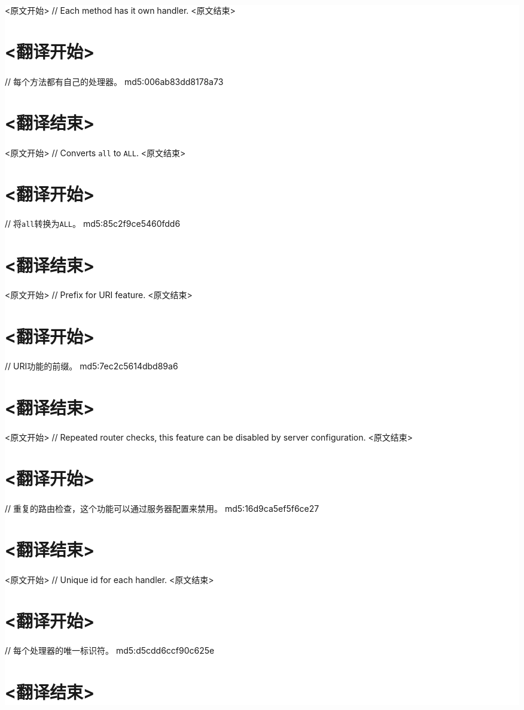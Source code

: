 
<原文开始>
// Each method has it own handler.
<原文结束>

# <翻译开始>
// 每个方法都有自己的处理器。 md5:006ab83dd8178a73
# <翻译结束>


<原文开始>
// Converts `all` to `ALL`.
<原文结束>

# <翻译开始>
// 将`all`转换为`ALL`。 md5:85c2f9ce5460fdd6
# <翻译结束>


<原文开始>
// Prefix for URI feature.
<原文结束>

# <翻译开始>
// URI功能的前缀。 md5:7ec2c5614dbd89a6
# <翻译结束>


<原文开始>
// Repeated router checks, this feature can be disabled by server configuration.
<原文结束>

# <翻译开始>
// 重复的路由检查，这个功能可以通过服务器配置来禁用。 md5:16d9ca5ef5f6ce27
# <翻译结束>


<原文开始>
// Unique id for each handler.
<原文结束>

# <翻译开始>
// 每个处理器的唯一标识符。 md5:d5cdd6ccf90c625e
# <翻译结束>
